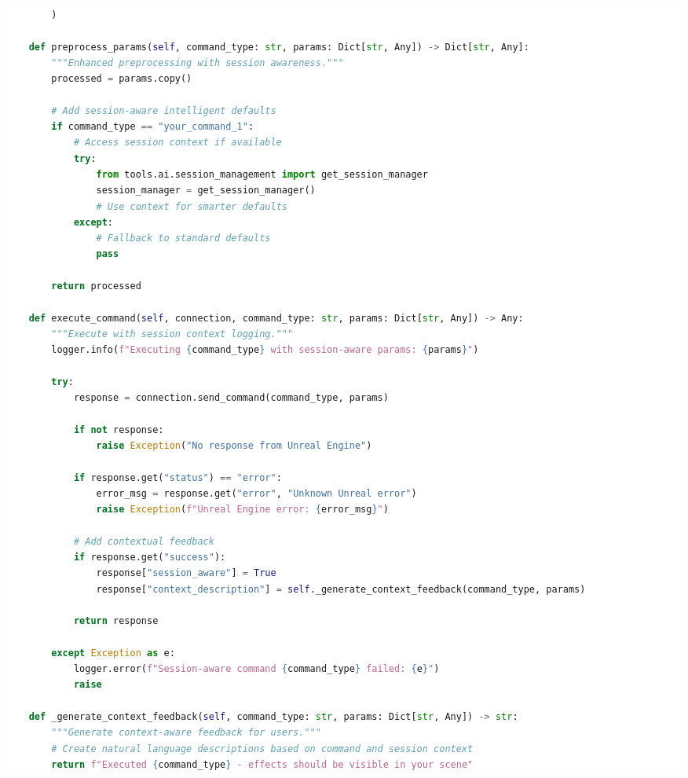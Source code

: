 ```python
        )
    
    def preprocess_params(self, command_type: str, params: Dict[str, Any]) -> Dict[str, Any]:
        """Enhanced preprocessing with session awareness."""
        processed = params.copy()
        
        # Add session-aware intelligent defaults
        if command_type == "your_command_1":
            # Access session context if available
            try:
                from tools.ai.session_management import get_session_manager
                session_manager = get_session_manager()
                # Use context for smarter defaults
            except:
                # Fallback to standard defaults
                pass
                
        return processed
    
    def execute_command(self, connection, command_type: str, params: Dict[str, Any]) -> Any:
        """Execute with session context logging."""
        logger.info(f"Executing {command_type} with session-aware params: {params}")
        
        try:
            response = connection.send_command(command_type, params)
            
            if not response:
                raise Exception("No response from Unreal Engine")
            
            if response.get("status") == "error":
                error_msg = response.get("error", "Unknown Unreal error")
                raise Exception(f"Unreal Engine error: {error_msg}")
            
            # Add contextual feedback
            if response.get("success"):
                response["session_aware"] = True
                response["context_description"] = self._generate_context_feedback(command_type, params)
            
            return response
            
        except Exception as e:
            logger.error(f"Session-aware command {command_type} failed: {e}")
            raise
    
    def _generate_context_feedback(self, command_type: str, params: Dict[str, Any]) -> str:
        """Generate context-aware feedback for users."""
        # Create natural language descriptions based on command and session context
        return f"Executed {command_type} - effects should be visible in your scene"
```
